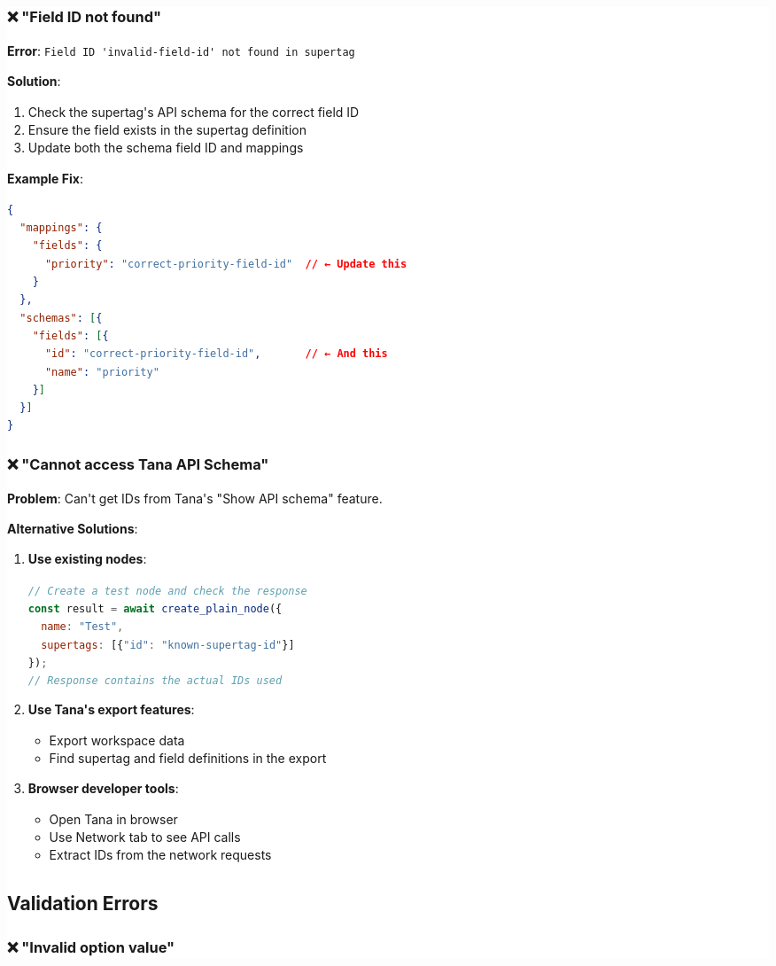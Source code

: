 ### ❌ "Field ID not found"

**Error**: `Field ID 'invalid-field-id' not found in supertag`

**Solution**:
1. Check the supertag's API schema for the correct field ID
2. Ensure the field exists in the supertag definition
3. Update both the schema field ID and mappings

**Example Fix**:
```json
{
  "mappings": {
    "fields": {
      "priority": "correct-priority-field-id"  // ← Update this
    }
  },
  "schemas": [{
    "fields": [{
      "id": "correct-priority-field-id",       // ← And this
      "name": "priority"
    }]
  }]
}
```

### ❌ "Cannot access Tana API Schema"

**Problem**: Can't get IDs from Tana's "Show API schema" feature.

**Alternative Solutions**:

1. **Use existing nodes**:
   ```javascript
   // Create a test node and check the response
   const result = await create_plain_node({
     name: "Test",
     supertags: [{"id": "known-supertag-id"}]
   });
   // Response contains the actual IDs used
   ```

2. **Use Tana's export features**:
   - Export workspace data
   - Find supertag and field definitions in the export

3. **Browser developer tools**:
   - Open Tana in browser
   - Use Network tab to see API calls
   - Extract IDs from the network requests

## Validation Errors

### ❌ "Invalid option value"
